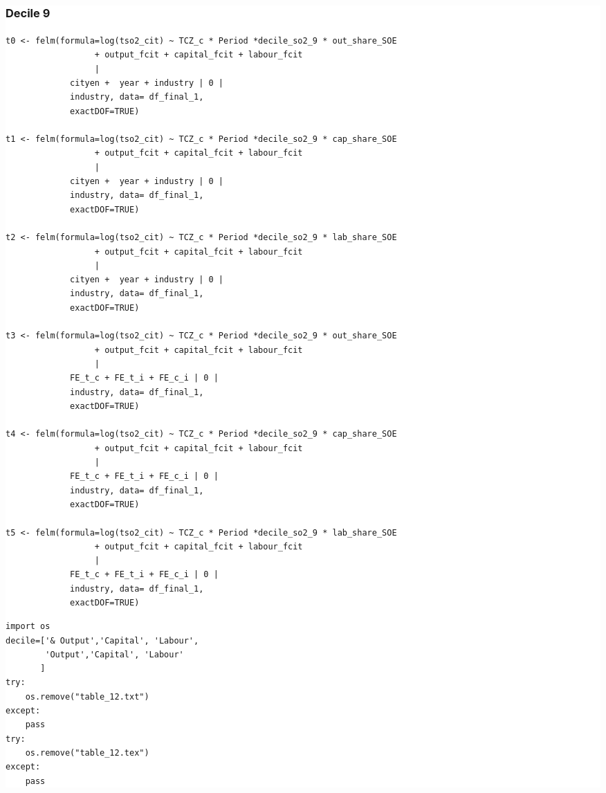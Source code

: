 
### Decile 9


```sos kernel="R"
t0 <- felm(formula=log(tso2_cit) ~ TCZ_c * Period *decile_so2_9 * out_share_SOE
                  + output_fcit + capital_fcit + labour_fcit
                  |
             cityen +  year + industry | 0 |
             industry, data= df_final_1,
             exactDOF=TRUE)

t1 <- felm(formula=log(tso2_cit) ~ TCZ_c * Period *decile_so2_9 * cap_share_SOE
                  + output_fcit + capital_fcit + labour_fcit
                  |
             cityen +  year + industry | 0 |
             industry, data= df_final_1,
             exactDOF=TRUE)

t2 <- felm(formula=log(tso2_cit) ~ TCZ_c * Period *decile_so2_9 * lab_share_SOE
                  + output_fcit + capital_fcit + labour_fcit
                  |
             cityen +  year + industry | 0 |
             industry, data= df_final_1,
             exactDOF=TRUE)

t3 <- felm(formula=log(tso2_cit) ~ TCZ_c * Period *decile_so2_9 * out_share_SOE
                  + output_fcit + capital_fcit + labour_fcit
                  |
             FE_t_c + FE_t_i + FE_c_i | 0 |
             industry, data= df_final_1,
             exactDOF=TRUE)

t4 <- felm(formula=log(tso2_cit) ~ TCZ_c * Period *decile_so2_9 * cap_share_SOE
                  + output_fcit + capital_fcit + labour_fcit
                  |
             FE_t_c + FE_t_i + FE_c_i | 0 |
             industry, data= df_final_1,
             exactDOF=TRUE)

t5 <- felm(formula=log(tso2_cit) ~ TCZ_c * Period *decile_so2_9 * lab_share_SOE
                  + output_fcit + capital_fcit + labour_fcit
                  |
             FE_t_c + FE_t_i + FE_c_i | 0 |
             industry, data= df_final_1,
             exactDOF=TRUE)
```

```sos kernel="python3"
import os
decile=['& Output','Capital', 'Labour',
        'Output','Capital', 'Labour'
       ]
try:
    os.remove("table_12.txt")
except:
    pass
try:
    os.remove("table_12.tex")
except:
    pass
```
